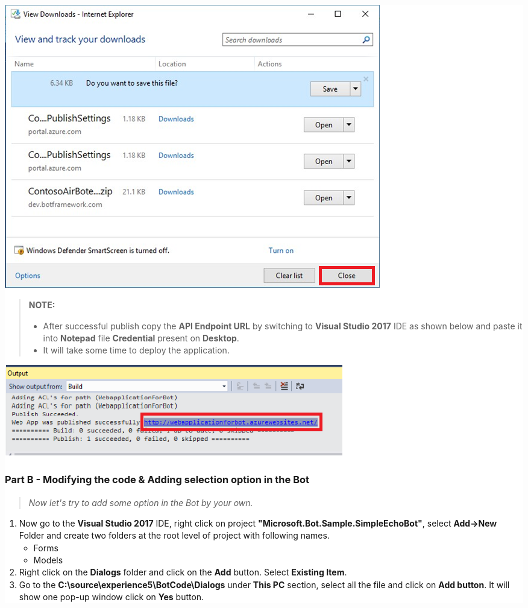    ![](img/downloadswindow.png)
   >**NOTE:**
   >- After successful publish copy the **API Endpoint URL** by switching to **Visual Studio 2017** IDE as shown below and paste it into **Notepad** file **Credential** present on **Desktop**.
   >- It will take some time to deploy the application.

   ![Api End](img/apiEnd.png)

### Part B - Modifying the code & Adding selection option in the Bot

   > _Now let's try to add some option in the Bot by your own._

1. Now go to the **Visual Studio 2017** IDE, right click on project **"Microsoft.Bot.Sample.SimpleEchoBot"**, select **Add->New** Folder and create two folders at the root level of project with following names.
   -  Forms
   -  Models
1. Right click on the **Dialogs** folder and click on the **Add** button. Select **Existing Item**.
1. Go to the **C:\source\experience5\BotCode\Dialogs** under **This PC** section, select all the file and click on **Add button**. It will show one pop-up window click on **Yes** button.
